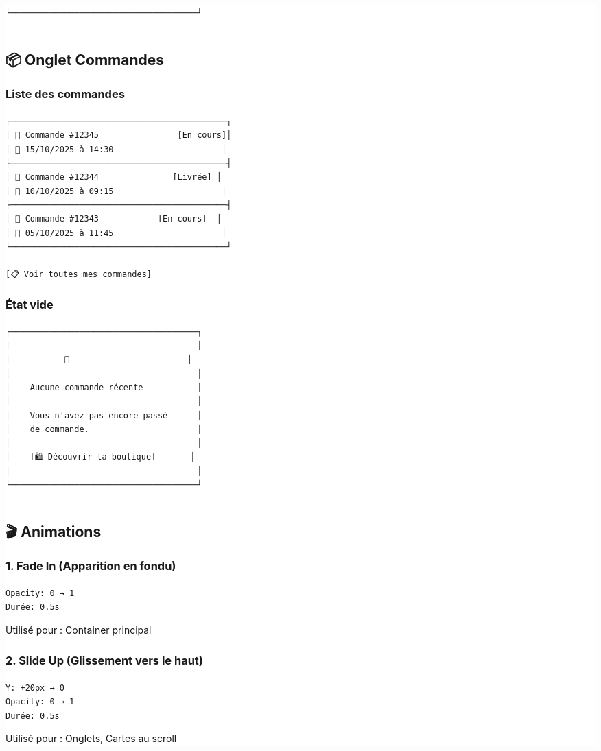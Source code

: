 ```
└──────────────────────────────────────┘
```

---

## 📦 Onglet Commandes

### Liste des commandes
```
┌────────────────────────────────────────────┐
│ 🧾 Commande #12345                [En cours]│
│ 📅 15/10/2025 à 14:30                      │
├────────────────────────────────────────────┤
│ 🧾 Commande #12344               [Livrée] │
│ 📅 10/10/2025 à 09:15                      │
├────────────────────────────────────────────┤
│ 🧾 Commande #12343            [En cours]  │
│ 📅 05/10/2025 à 11:45                      │
└────────────────────────────────────────────┘

[📋 Voir toutes mes commandes]
```

### État vide
```
┌──────────────────────────────────────┐
│                                      │
│           🛒                        │
│                                      │
│    Aucune commande récente           │
│                                      │
│    Vous n'avez pas encore passé      │
│    de commande.                      │
│                                      │
│    [🛍️ Découvrir la boutique]       │
│                                      │
└──────────────────────────────────────┘
```

---

## 🎬 Animations

### 1. **Fade In** (Apparition en fondu)
```
Opacity: 0 → 1
Durée: 0.5s
```
Utilisé pour : Container principal

### 2. **Slide Up** (Glissement vers le haut)
```
Y: +20px → 0
Opacity: 0 → 1
Durée: 0.5s
```
Utilisé pour : Onglets, Cartes au scroll
